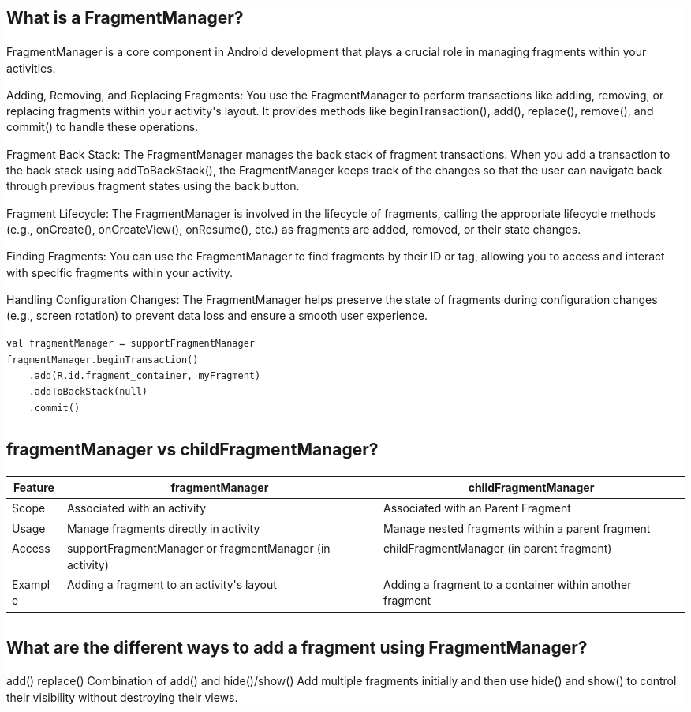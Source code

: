 ## What is a FragmentManager?

FragmentManager is a core component in Android development that plays a crucial role in managing fragments within your activities.

Adding, Removing, and Replacing Fragments:
You use the FragmentManager to perform transactions like adding, removing, or replacing fragments within your activity's layout.
It provides methods like beginTransaction(), add(), replace(), remove(), and commit() to handle these operations.

Fragment Back Stack:
The FragmentManager manages the back stack of fragment transactions.
When you add a transaction to the back stack using addToBackStack(), the FragmentManager keeps track of the changes so that the user can navigate back through previous fragment states using the back button.

Fragment Lifecycle:
The FragmentManager is involved in the lifecycle of fragments, calling the appropriate lifecycle methods (e.g., onCreate(), onCreateView(), onResume(), etc.) as fragments are added, removed, or their state changes.

Finding Fragments:
You can use the FragmentManager to find fragments by their ID or tag, allowing you to access and interact with specific fragments within your activity.

Handling Configuration Changes:
The FragmentManager helps preserve the state of fragments during configuration changes (e.g., screen rotation) to prevent data loss and ensure a smooth user experience.

```
val fragmentManager = supportFragmentManager
fragmentManager.beginTransaction()
    .add(R.id.fragment_container, myFragment)
    .addToBackStack(null)
    .commit()
```

## fragmentManager vs childFragmentManager?

| Feature | fragmentManager                                         | childFragmentManager                                     | 
|---------|---------------------------------------------------------|----------------------------------------------------------| 
| Scope   | Associated with an activity                             | Associated with an Parent Fragment                       | 
| Usage   | Manage fragments directly in activity                   | Manage nested fragments within a parent fragment         | 
| Access  | supportFragmentManager or fragmentManager (in activity) | childFragmentManager (in parent fragment)                | 
| Example | Adding a fragment to an activity's layout               | Adding a fragment to a container within another fragment |

## What are the different ways to add a fragment using FragmentManager?
add()
replace()
Combination of add() and hide()/show()
Add multiple fragments initially and then use hide() and show() to control their visibility without destroying their views.
